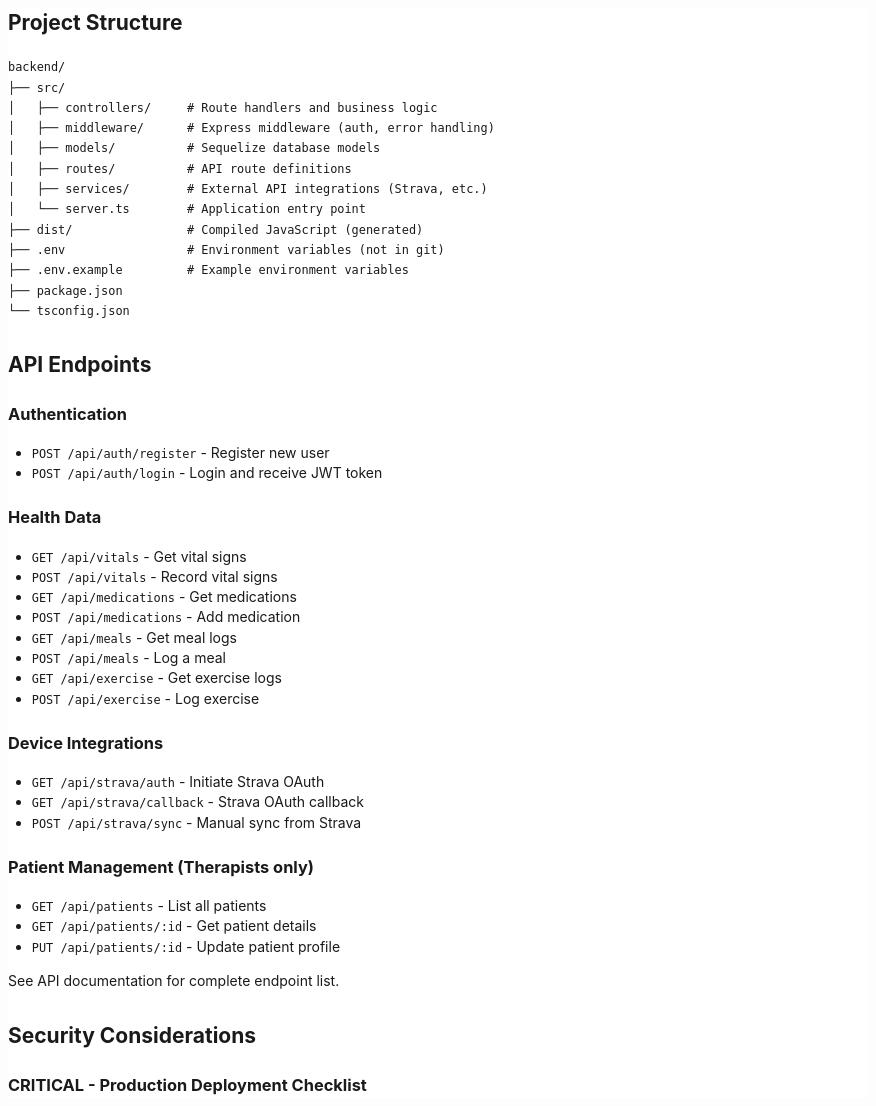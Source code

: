 
## Project Structure

```
backend/
├── src/
│   ├── controllers/     # Route handlers and business logic
│   ├── middleware/      # Express middleware (auth, error handling)
│   ├── models/          # Sequelize database models
│   ├── routes/          # API route definitions
│   ├── services/        # External API integrations (Strava, etc.)
│   └── server.ts        # Application entry point
├── dist/                # Compiled JavaScript (generated)
├── .env                 # Environment variables (not in git)
├── .env.example         # Example environment variables
├── package.json
└── tsconfig.json
```

## API Endpoints

### Authentication
- `POST /api/auth/register` - Register new user
- `POST /api/auth/login` - Login and receive JWT token

### Health Data
- `GET /api/vitals` - Get vital signs
- `POST /api/vitals` - Record vital signs
- `GET /api/medications` - Get medications
- `POST /api/medications` - Add medication
- `GET /api/meals` - Get meal logs
- `POST /api/meals` - Log a meal
- `GET /api/exercise` - Get exercise logs
- `POST /api/exercise` - Log exercise

### Device Integrations
- `GET /api/strava/auth` - Initiate Strava OAuth
- `GET /api/strava/callback` - Strava OAuth callback
- `POST /api/strava/sync` - Manual sync from Strava

### Patient Management (Therapists only)
- `GET /api/patients` - List all patients
- `GET /api/patients/:id` - Get patient details
- `PUT /api/patients/:id` - Update patient profile

See API documentation for complete endpoint list.

## Security Considerations

### CRITICAL - Production Deployment Checklist
